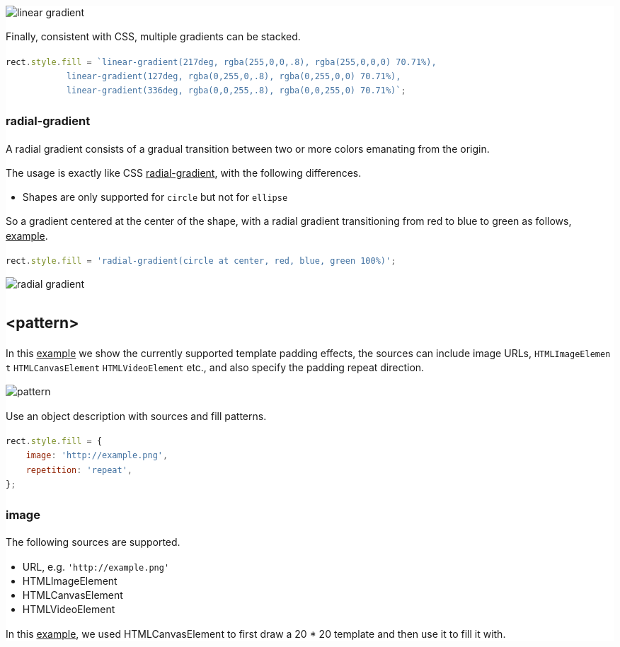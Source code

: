 <img src="https://gw.alipayobjects.com/mdn/rms_6ae20b/afts/img/A*aU84RIJaH6AAAAAAAAAAAAAAARQnAQ" width="300" alt="linear gradient">

Finally, consistent with CSS, multiple gradients can be stacked.

```js
rect.style.fill = `linear-gradient(217deg, rgba(255,0,0,.8), rgba(255,0,0,0) 70.71%),
            linear-gradient(127deg, rgba(0,255,0,.8), rgba(0,255,0,0) 70.71%),
            linear-gradient(336deg, rgba(0,0,255,.8), rgba(0,0,255,0) 70.71%)`;
```

### radial-gradient

A radial gradient consists of a gradual transition between two or more colors emanating from the origin.

The usage is exactly like CSS [radial-gradient](https://developer.mozilla.org/zh-CN/docs/Web/CSS/gradient/radial-gradient), with the following differences.

-   Shapes are only supported for `circle` but not for `ellipse`

So a gradient centered at the center of the shape, with a radial gradient transitioning from red to blue to green as follows, [example](/en/examples/style#gradient).

```js
rect.style.fill = 'radial-gradient(circle at center, red, blue, green 100%)';
```

<img src="https://gw.alipayobjects.com/mdn/rms_6ae20b/afts/img/A*Z4QLTr3lC80AAAAAAAAAAAAAARQnAQ" width="300" alt="radial gradient">

## \<pattern\>

In this [example](/en/examples/style#pattern) we show the currently supported template padding effects, the sources can include image URLs, `HTMLImageElement` `HTMLCanvasElement` `HTMLVideoElement` etc., and also specify the padding repeat direction.

<img src="https://gw.alipayobjects.com/mdn/rms_6ae20b/afts/img/A*cRmFTItZOtYAAAAAAAAAAAAAARQnAQ" width="400" alt="pattern">

Use an object description with sources and fill patterns.

```js
rect.style.fill = {
    image: 'http://example.png',
    repetition: 'repeat',
};
```

### image

The following sources are supported.

-   URL, e.g. `'http://example.png'`
-   HTMLImageElement
-   HTMLCanvasElement
-   HTMLVideoElement

In this [example](/en/examples/style#pattern), we used HTMLCanvasElement to first draw a 20 \* 20 template and then use it to fill it with.
